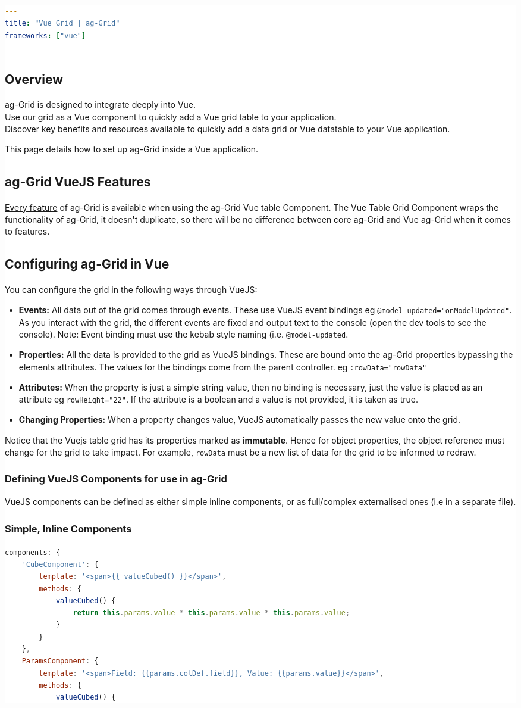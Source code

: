 ```yaml
---
title: "Vue Grid | ag-Grid"
frameworks: ["vue"]
---
```


## Overview

ag-Grid is designed to integrate deeply into Vue.<br>
Use our grid as a Vue component to quickly add a Vue grid table to your application.<br>
Discover key benefits and resources available to quickly add a data grid or Vue datatable to your Vue application.

This page details how to set up ag-Grid inside a Vue application.

## ag-Grid VueJS Features

[Every feature](../features-overview/) of ag-Grid is available when using the ag-Grid Vue table Component. The Vue Table Grid Component wraps the functionality of ag-Grid, it doesn't duplicate, so there will be no difference between core ag-Grid and Vue ag-Grid when it comes to features.

## Configuring ag-Grid in Vue

You can configure the grid in the following ways through VueJS:

- **Events:** All data out of the grid comes through events. These use VueJS event bindings eg `@model-updated="onModelUpdated"`. As you interact with the grid, the different events are fixed and output text to the console (open the dev tools to see the console). Note: Event binding must use the kebab style naming (i.e. `@model-updated`.
- **Properties:** All the data is provided to the grid as VueJS bindings. These are bound onto the ag-Grid properties bypassing the elements attributes. The values for the bindings come from the parent controller. eg `:rowData="rowData"`

- **Attributes:** When the property is just a simple string value, then no binding is necessary, just the value is placed as an attribute eg `rowHeight="22"`. If the attribute is a boolean and a value is not provided, it is taken as true.

- **Changing Properties:** When a property changes value, VueJS automatically passes the new value onto the grid.

Notice that the Vuejs table grid has its properties marked as **immutable**. Hence for object properties, the object reference must change for the grid to take impact. For example, `rowData` must be a new list of data for the grid to be informed to redraw.

### Defining VueJS Components for use in ag-Grid

VueJS components can be defined as either simple inline components, or as full/complex externalised ones (i.e in a separate file).

### Simple, Inline Components

```js
components: {
    'CubeComponent': {
        template: '<span>{{ valueCubed() }}</span>',
        methods: {
            valueCubed() {
                return this.params.value * this.params.value * this.params.value;
            }
        }
    },
    ParamsComponent: {
        template: '<span>Field: {{params.colDef.field}}, Value: {{params.value}}</span>',
        methods: {
            valueCubed() {
```